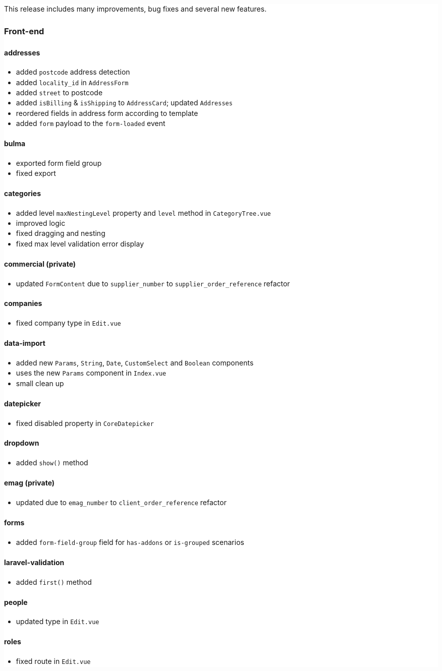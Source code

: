This release includes many improvements, bug fixes and several new features.

### Front-end

#### addresses
- added `postcode` address detection
- added `locality_id` in `AddressForm`
- added `street` to postcode
- added `isBilling` & `isShipping` to `AddressCard`; updated `Addresses`
- reordered fields in address form according to template
- added `form` payload to the `form-loaded` event

#### bulma
- exported form field group
- fixed export

#### categories
- added  level `maxNestingLevel` property and `level` method in `CategoryTree.vue`
- improved logic
- fixed dragging and nesting
- fixed max level validation error display

#### commercial (private)
- updated `FormContent` due to `supplier_number` to `supplier_order_reference` refactor

#### companies
- fixed company type in `Edit.vue`

#### data-import
- added new `Params`, `String`, `Date`, `CustomSelect` and `Boolean` components
- uses the new `Params` component in `Index.vue`
- small clean up

#### datepicker
- fixed disabled property in `CoreDatepicker`

#### dropdown
- added `show()` method

#### emag (private)
- updated due to `emag_number` to `client_order_reference` refactor

#### forms
-  added `form-field-group` field for `has-addons` or `is-grouped` scenarios

#### laravel-validation
- added `first()` method

#### people
- updated type in `Edit.vue`

#### roles
- fixed route in `Edit.vue`
